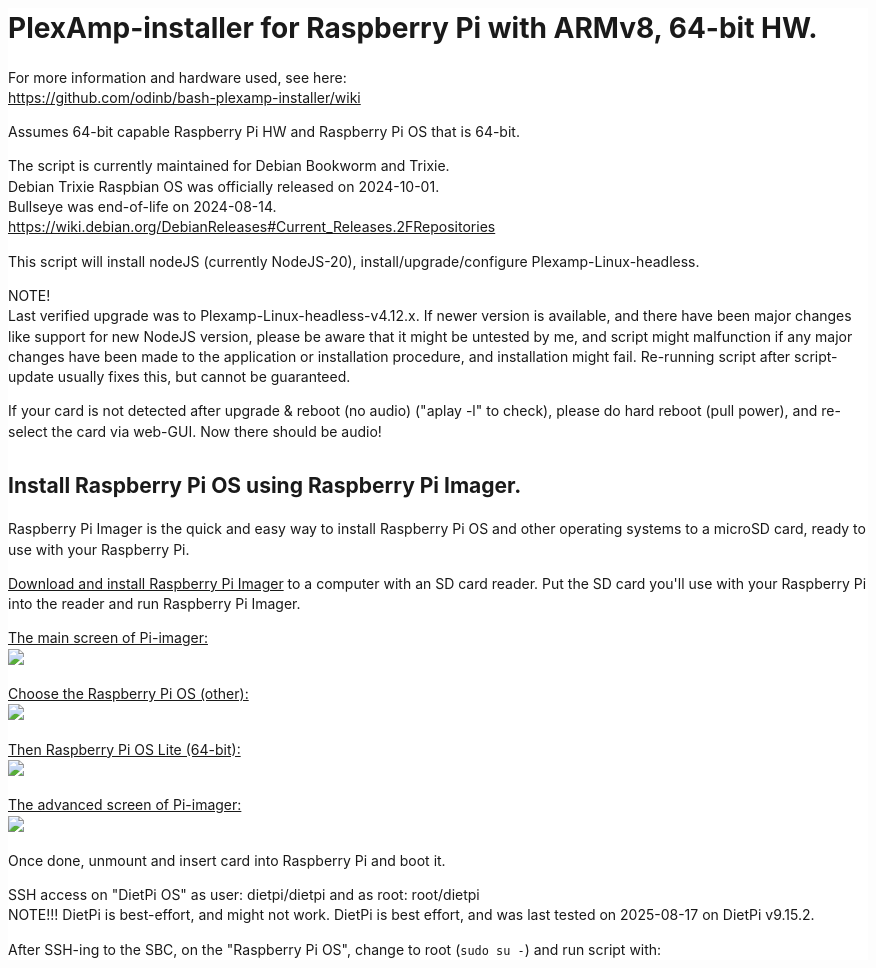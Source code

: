 # PlexAmp-installer for Raspberry Pi with ARMv8, 64-bit HW.

For more information and hardware used, see here:<br /> https://github.com/odinb/bash-plexamp-installer/wiki

Assumes 64-bit capable Raspberry Pi HW and Raspberry Pi OS that is 64-bit.<br />

The script is currently maintained for Debian Bookworm and Trixie.<br />
Debian Trixie Raspbian OS was officially released on 2024-10-01.<br />
Bullseye was end-of-life on 2024-08-14.<br />
https://wiki.debian.org/DebianReleases#Current_Releases.2FRepositories

This script will install nodeJS (currently NodeJS-20), install/upgrade/configure Plexamp-Linux-headless.

NOTE!<br />
Last verified upgrade was to Plexamp-Linux-headless-v4.12.x.
If newer version is available, and there have been major changes like support for new NodeJS version, please be aware that it might be untested by me, and script might malfunction if any major changes have been made to the application or installation procedure, and installation might fail. Re-running script after script-update usually fixes this, but cannot be guaranteed.

If your card is not detected after upgrade & reboot (no audio) ("aplay -l" to check), please do hard reboot (pull power), and re-select the card via web-GUI. Now there should be audio!

## Install Raspberry Pi OS using Raspberry Pi Imager.
Raspberry Pi Imager is the quick and easy way to install Raspberry Pi OS and other operating systems to a microSD card, ready to use with your Raspberry Pi.

[Download and install Raspberry Pi Imager](https://www.raspberrypi.com/software/) to a computer with an SD card reader. Put the SD card you'll use with your Raspberry Pi into the reader and run Raspberry Pi Imager.

[The main screen of Pi-imager:](https://www.raspberrypi.com/software/)
<br /> <img src="https://github.com/odinb/bash-plexamp-installer/blob/main/Pi-imager_Main.png" width="450">

[Choose the Raspberry Pi OS (other):](https://www.raspberrypi.com/software/)
<br /> <img src="https://github.com/odinb/bash-plexamp-installer/blob/main/Pi-imager_OS.png" width="450">

[Then Raspberry Pi OS Lite (64-bit):](https://www.raspberrypi.com/software/)
<br /> <img src="https://github.com/odinb/bash-plexamp-installer/blob/main/Pi-imager_OS_64.png" width="450">

[The advanced screen of Pi-imager:](https://www.raspberrypi.com/software/)
<br /> <img src="https://github.com/odinb/bash-plexamp-installer/blob/main/Pi-imager_Advanced.png" width="400">

Once done, unmount and insert card into Raspberry Pi and boot it.

SSH access on "DietPi OS" as user: dietpi/dietpi and as root: root/dietpi<br />
NOTE!!! DietPi is best-effort, and might not work.
DietPi is best effort, and was last tested on 2025-08-17 on DietPi v9.15.2.

After SSH-ing to the SBC, on the "Raspberry Pi OS", change to root (```sudo su -```) and run script with:
